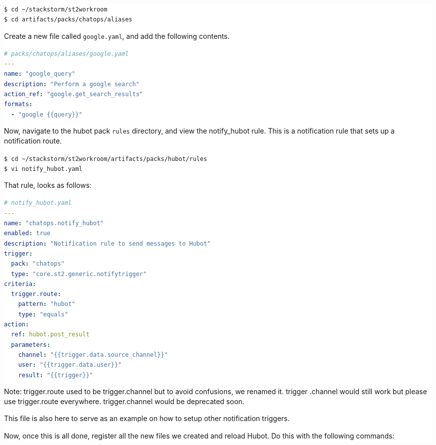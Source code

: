 ```
$ cd ~/stackstorm/st2workroom
$ cd artifacts/packs/chatops/aliases
```

Create a new file called `google.yaml`, and add the following contents.

```yaml
# packs/chatops/aliases/google.yaml
---
name: "google_query"
description: "Perform a google search"
action_ref: "google.get_search_results"
formats:
  - "google {{query}}"
```

Now, navigate to the hubot pack `rules` directory, and view the notify_hubot rule. This is a notification rule that sets up a notification route.

```
$ cd ~/stackstorm/st2workroom/artifacts/packs/hubot/rules
$ vi notify_hubot.yaml
```

That rule, looks as follows:

```yaml
# notify_hubot.yaml
---
name: "chatops.notify_hubot"
enabled: true
description: "Notification rule to send messages to Hubot"
trigger:
  pack: "chatops"
  type: "core.st2.generic.notifytrigger"
criteria:
  trigger.route:
    pattern: "hubot"
    type: "equals"
action:
  ref: hubot.post_result
  parameters:
    channel: "{{trigger.data.source_channel}}"
    user: "{{trigger.data.user}}"
    result: "{{trigger}}"
```

Note: trigger.route used to be trigger.channel but to avoid confusions, we renamed it. trigger
.channel would still work but please use trigger.route everywhere. trigger.channel would be
deprecated soon.

This file is also here to serve as an example on how to setup other notification triggers.

Now, once this is all done, register all the new files we created and reload Hubot. Do this with the following commands:
